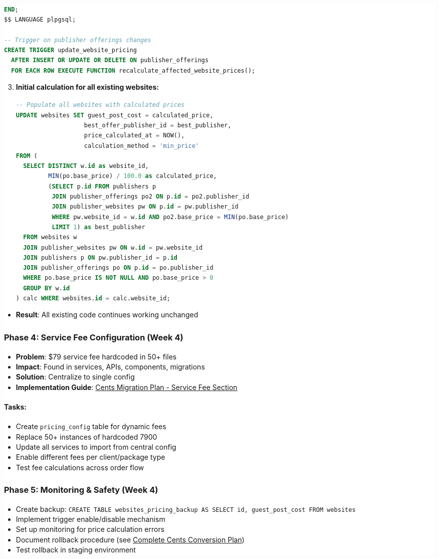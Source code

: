    ```sql
   END;
   $$ LANGUAGE plpgsql;
   
   -- Trigger on publisher offerings changes
   CREATE TRIGGER update_website_pricing
     AFTER INSERT OR UPDATE OR DELETE ON publisher_offerings
     FOR EACH ROW EXECUTE FUNCTION recalculate_affected_website_prices();
   ```

3. **Initial calculation for all existing websites:**
   ```sql
   -- Populate all websites with calculated prices
   UPDATE websites SET guest_post_cost = calculated_price, 
                      best_offer_publisher_id = best_publisher,
                      price_calculated_at = NOW(),
                      calculation_method = 'min_price'
   FROM (
     SELECT DISTINCT w.id as website_id,
            MIN(po.base_price) / 100.0 as calculated_price,
            (SELECT p.id FROM publishers p 
             JOIN publisher_offerings po2 ON p.id = po2.publisher_id
             JOIN publisher_websites pw ON p.id = pw.publisher_id  
             WHERE pw.website_id = w.id AND po2.base_price = MIN(po.base_price)
             LIMIT 1) as best_publisher
     FROM websites w
     JOIN publisher_websites pw ON w.id = pw.website_id
     JOIN publishers p ON pw.publisher_id = p.id
     JOIN publisher_offerings po ON p.id = po.publisher_id
     WHERE po.base_price IS NOT NULL AND po.base_price > 0
     GROUP BY w.id
   ) calc WHERE websites.id = calc.website_id;
   ```

- **Result**: All existing code continues working unchanged

### Phase 4: Service Fee Configuration (Week 4)
- **Problem**: $79 service fee hardcoded in 50+ files
- **Impact**: Found in services, APIs, components, migrations
- **Solution**: Centralize to single config
- **Implementation Guide**: [Cents Migration Plan - Service Fee Section](./cents-migration-plan.md#phase-1-service-fee-centralization-week-1)

#### Tasks:
- Create `pricing_config` table for dynamic fees
- Replace 50+ instances of hardcoded 7900
- Update all services to import from central config
- Enable different fees per client/package type
- Test fee calculations across order flow

### Phase 5: Monitoring & Safety (Week 4)
- Create backup: `CREATE TABLE websites_pricing_backup AS SELECT id, guest_post_cost FROM websites`
- Implement trigger enable/disable mechanism
- Set up monitoring for price calculation errors
- Document rollback procedure (see [Complete Cents Conversion Plan](./COMPLETE-CENTS-CONVERSION-PLAN.md#rollback-plan))
- Test rollback in staging environment
